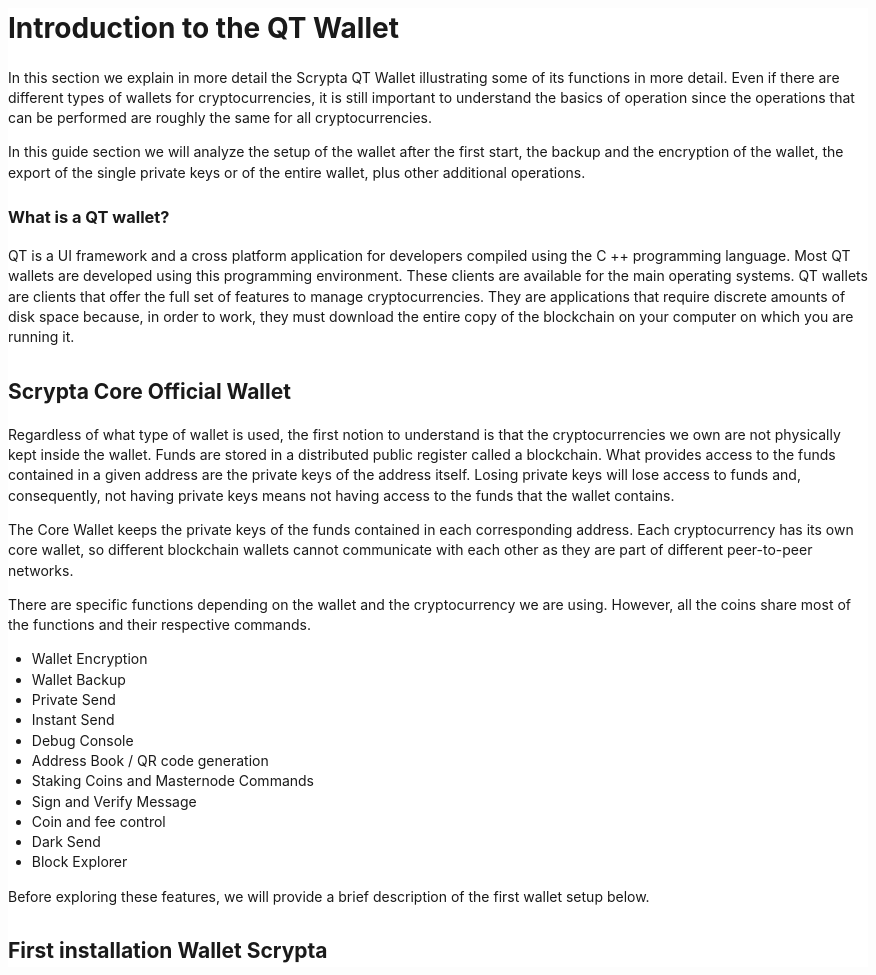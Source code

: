 # Introduction to the QT Wallet

In this section we explain in more detail the Scrypta QT Wallet illustrating some of its functions in more detail.
Even if there are different types of wallets for cryptocurrencies, it is still important to understand the basics of operation since the operations that can be performed are roughly the same for all cryptocurrencies.

In this guide section we will analyze the setup of the wallet after the first start, the backup and the encryption of the wallet, the export of the single private keys or of the entire wallet, plus other additional operations.

### What is a QT wallet?
QT is a UI framework and a cross platform application for developers compiled using the C ++ programming language.
Most QT wallets are developed using this programming environment. These clients are available for the main operating systems.
QT wallets are clients that offer the full set of features to manage cryptocurrencies.
They are applications that require discrete amounts of disk space because, in order to work, they must download the entire copy of the blockchain on your computer on which you are running it.

## Scrypta Core Official Wallet
Regardless of what type of wallet is used, the first notion to understand is that the cryptocurrencies we own are not physically kept inside the wallet. Funds are stored in a distributed public register called a blockchain.
What provides access to the funds contained in a given address are the private keys of the address itself. Losing private keys will lose access to funds and, consequently, not having private keys means not having access to the funds that the wallet contains.

The Core Wallet keeps the private keys of the funds contained in each corresponding address. Each cryptocurrency has its own core wallet, so different blockchain wallets cannot communicate with each other as they are part of different peer-to-peer networks.

There are specific functions depending on the wallet and the cryptocurrency we are using. However, all the coins share most of the functions and their respective commands.

- Wallet Encryption
- Wallet Backup
- Private Send
- Instant Send
- Debug Console
- Address Book / QR code generation
- Staking Coins and Masternode Commands
- Sign and Verify Message
- Coin and fee control
- Dark Send
- Block Explorer

Before exploring these features, we will provide a brief description of the first wallet setup below.

## First installation Wallet Scrypta
